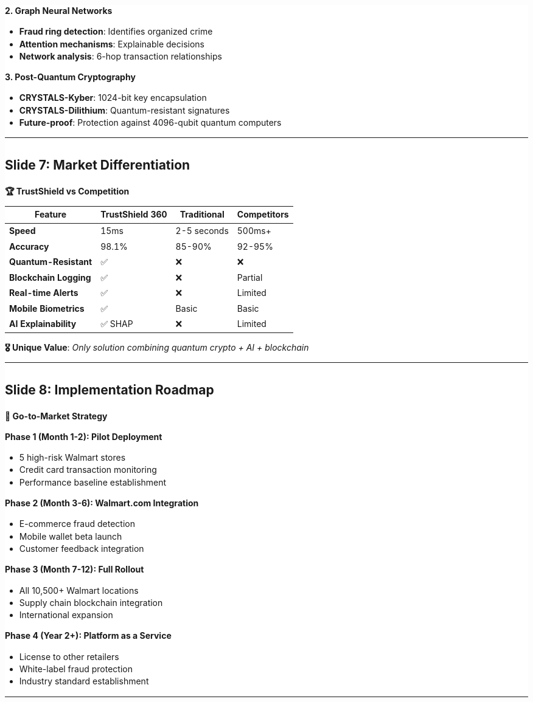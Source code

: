 **2. Graph Neural Networks**
- **Fraud ring detection**: Identifies organized crime
- **Attention mechanisms**: Explainable decisions
- **Network analysis**: 6-hop transaction relationships

**3. Post-Quantum Cryptography**
- **CRYSTALS-Kyber**: 1024-bit key encapsulation
- **CRYSTALS-Dilithium**: Quantum-resistant signatures
- **Future-proof**: Protection against 4096-qubit quantum computers

---

## Slide 7: Market Differentiation
**🏆 TrustShield vs Competition**

| Feature | TrustShield 360 | Traditional | Competitors |
|---------|----------------|-------------|-------------|
| **Speed** | 15ms | 2-5 seconds | 500ms+ |
| **Accuracy** | 98.1% | 85-90% | 92-95% |
| **Quantum-Resistant** | ✅ | ❌ | ❌ |
| **Blockchain Logging** | ✅ | ❌ | Partial |
| **Real-time Alerts** | ✅ | ❌ | Limited |
| **Mobile Biometrics** | ✅ | Basic | Basic |
| **AI Explainability** | ✅ SHAP | ❌ | Limited |

**🎖️ Unique Value**: *Only solution combining quantum crypto + AI + blockchain*

---

## Slide 8: Implementation Roadmap
**📅 Go-to-Market Strategy**

**Phase 1 (Month 1-2): Pilot Deployment**
- 5 high-risk Walmart stores
- Credit card transaction monitoring
- Performance baseline establishment

**Phase 2 (Month 3-6): Walmart.com Integration**
- E-commerce fraud detection
- Mobile wallet beta launch
- Customer feedback integration

**Phase 3 (Month 7-12): Full Rollout**
- All 10,500+ Walmart locations
- Supply chain blockchain integration
- International expansion

**Phase 4 (Year 2+): Platform as a Service**
- License to other retailers
- White-label fraud protection
- Industry standard establishment

---